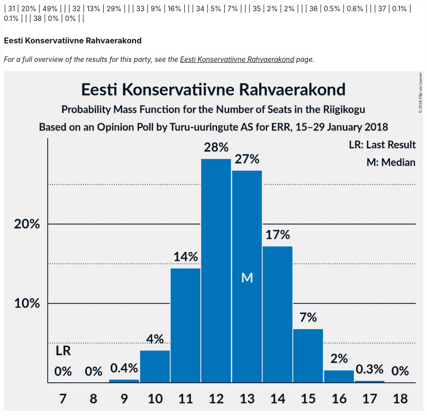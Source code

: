 | 31 | 20% | 49% |  |
| 32 | 13% | 29% |  |
| 33 | 9% | 16% |  |
| 34 | 5% | 7% |  |
| 35 | 2% | 2% |  |
| 36 | 0.5% | 0.6% |  |
| 37 | 0.1% | 0.1% |  |
| 38 | 0% | 0% |  |

### Eesti Konservatiivne Rahvaerakond

*For a full overview of the results for this party, see the [Eesti Konservatiivne Rahvaerakond](party-eestikonservatiivnerahvaerakond.html) page.*

![Graph with seats probability mass function not yet produced](2018-01-29-Turu-uuringuteAS-seats-pmf-eestikonservatiivnerahvaerakond.png "Seats Probability Mass Function")
